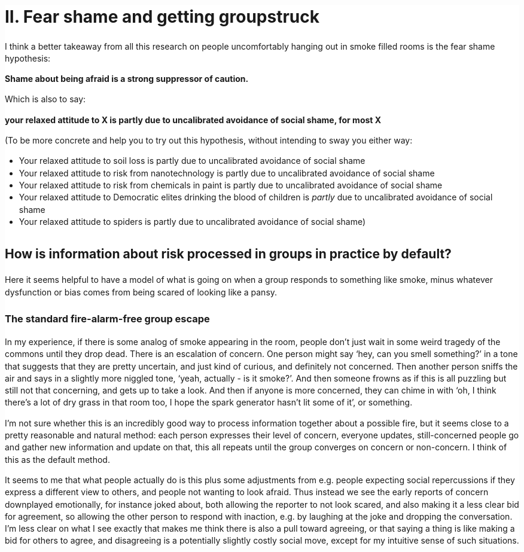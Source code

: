 
# II. Fear shame and getting groupstruck

I think a better takeaway from all this research on people uncomfortably hanging out in smoke filled rooms is the fear shame hypothesis:

**Shame about being afraid is a strong suppressor of caution.**

Which is also to say:

**your relaxed attitude to X is partly due to uncalibrated avoidance of social shame, for most X**

(To be more concrete and help you to try out this hypothesis, without intending to sway you either way:

* Your relaxed attitude to soil loss is partly due to uncalibrated avoidance of social shame
* Your relaxed attitude to risk from nanotechnology is partly due to uncalibrated avoidance of social shame
* Your relaxed attitude to risk from chemicals in paint is partly due to uncalibrated avoidance of social shame
* Your relaxed attitude to Democratic elites drinking the blood of children is *partly* due to uncalibrated avoidance of social shame
* Your relaxed attitude to spiders is partly due to uncalibrated avoidance of social shame)


## How is information about risk processed in groups in practice by default?

Here it seems helpful to have a model of what is going on when a group responds to something like smoke, minus whatever dysfunction or bias comes from being scared of looking like a pansy.


### The standard fire-alarm-free group escape

In my experience, if there is some analog of smoke appearing in the room, people don’t just wait in some weird tragedy of the commons until they drop dead. There is an escalation of concern. One person might say ‘hey, can you smell something?’ in a tone that suggests that they are pretty uncertain, and just kind of curious, and definitely not concerned. Then another person sniffs the air and says in a slightly more niggled tone, ‘yeah, actually - is it smoke?’. And then someone frowns as if this is all puzzling but still not that concerning, and gets up to take a look. And then if anyone is more concerned, they can chime in with ‘oh, I think there’s a lot of dry grass in that room too, I hope the spark generator hasn’t lit some of it’, or something.

I’m not sure whether this is an incredibly good way to process information together about a possible fire, but it seems close to a pretty reasonable and natural method: each person expresses their level of concern, everyone updates, still-concerned people go and gather new information and update on that, this all repeats until the group converges on concern or non-concern. I think of this as the default method.

It seems to me that what people actually do is this plus some adjustments from e.g. people expecting social repercussions if they express a different view to others, and people not wanting to look afraid. Thus instead we see the early reports of concern downplayed emotionally, for instance joked about, both allowing the reporter to not look scared, and also making it a less clear bid for agreement, so allowing the other person to respond with inaction, e.g. by laughing at the joke and dropping the conversation. I’m less clear on what I see exactly that makes me think there is also a pull toward agreeing, or that saying a thing is like making a bid for others to agree, and disagreeing is a potentially slightly costly social move, except for my intuitive sense of such situations.
